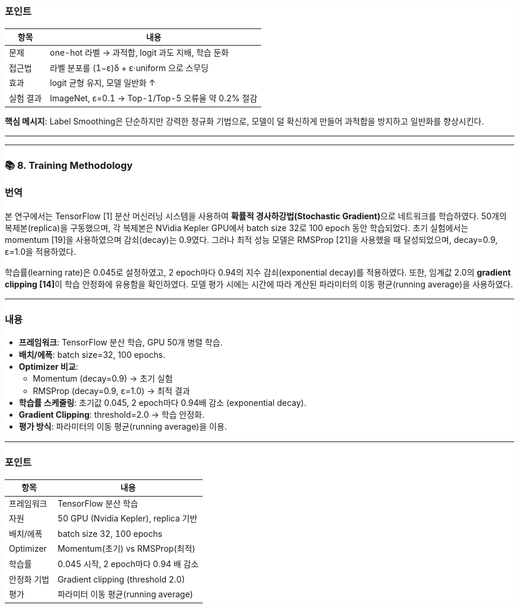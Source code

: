 ### 포인트

| 항목      | 내용                                              |
| --------- | ------------------------------------------------- |
| 문제      | one-hot 라벨 → 과적합, logit 과도 지배, 학습 둔화 |
| 접근법    | 라벨 분포를 (1−ε)δ + ε·uniform 으로 스무딩        |
| 효과      | logit 균형 유지, 모델 일반화 ↑                    |
| 실험 결과 | ImageNet, ε=0.1 → Top-1/Top-5 오류율 약 0.2% 절감 |

**핵심 메시지**: Label Smoothing은 단순하지만 강력한 정규화 기법으로, 모델이 덜 확신하게 만들어 과적합을 방지하고 일반화를 향상시킨다.

---
---

### 📚 8. Training Methodology
### 번역

본 연구에서는 TensorFlow [1] 분산 머신러닝 시스템을 사용하여 <strong>확률적 경사하강법(Stochastic Gradient)</strong>으로 네트워크를 학습하였다. 50개의 복제본(replica)을 구동했으며, 각 복제본은 NVidia Kepler GPU에서 batch size 32로 100 epoch 동안 학습되었다. 초기 실험에서는 momentum [19]을 사용하였으며 감쇠(decay)는 0.9였다. 그러나 최적 성능 모델은 RMSProp [21]을 사용했을 때 달성되었으며, decay=0.9, ε=1.0을 적용하였다.

학습률(learning rate)은 0.045로 설정하였고, 2 epoch마다 0.94의 지수 감쇠(exponential decay)를 적용하였다. 또한, 임계값 2.0의 <strong>gradient clipping [14]</strong>이 학습 안정화에 유용함을 확인하였다. 모델 평가 시에는 시간에 따라 계산된 파라미터의 이동 평균(running average)을 사용하였다.

---
### 내용

- **프레임워크**: TensorFlow 분산 학습, GPU 50개 병렬 학습.
- **배치/에폭**: batch size=32, 100 epochs.
- **Optimizer 비교**:
    - Momentum (decay=0.9) → 초기 실험
    - RMSProp (decay=0.9, ε=1.0) → 최적 결과
- **학습률 스케줄링**: 초기값 0.045, 2 epoch마다 0.94배 감소 (exponential decay).
- **Gradient Clipping**: threshold=2.0 → 학습 안정화.
- **평가 방식**: 파라미터의 이동 평균(running average)을 이용.

---
### 포인트

| 항목        | 내용                                 |
| ----------- | ------------------------------------ |
| 프레임워크  | TensorFlow 분산 학습                 |
| 자원        | 50 GPU (Nvidia Kepler), replica 기반 |
| 배치/에폭   | batch size 32, 100 epochs            |
| Optimizer   | Momentum(초기) vs RMSProp(최적)      |
| 학습률      | 0.045 시작, 2 epoch마다 0.94 배 감소 |
| 안정화 기법 | Gradient clipping (threshold 2.0)    |
| 평가        | 파라미터 이동 평균(running average)  |
